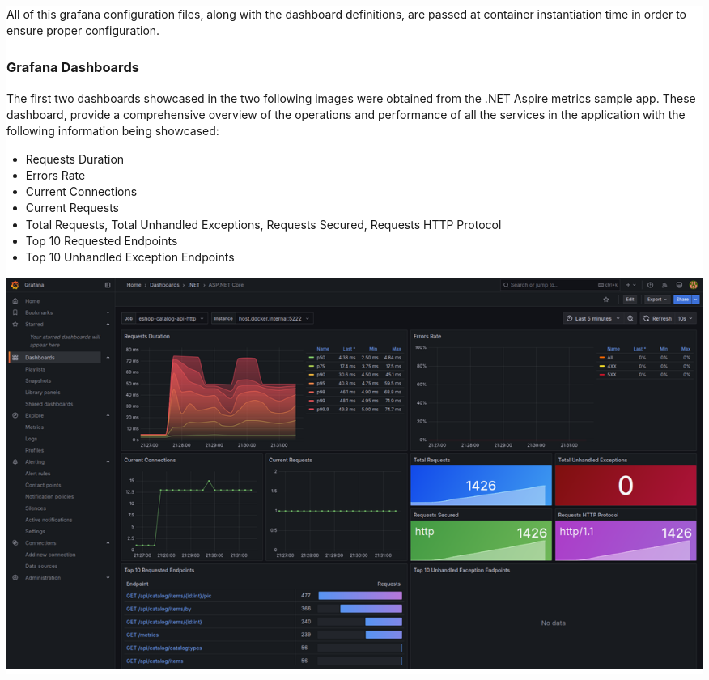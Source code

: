 All of this grafana configuration files, along with the dashboard definitions, are passed at container instantiation time in order to ensure proper configuration.

### Grafana Dashboards

The first two dashboards showcased in the two following images were obtained from the [.NET Aspire metrics sample app](https://learn.microsoft.com/en-us/samples/dotnet/aspire-samples/aspire-metrics/). These dashboard, provide a comprehensive overview of the operations and performance of all the services in the application with the following information being showcased:

- Requests Duration
- Errors Rate
- Current Connections
- Current Requests
- Total Requests, Total Unhandled Exceptions, Requests Secured, Requests HTTP Protocol
- Top 10 Requested Endpoints
- Top 10 Unhandled Exception Endpoints

![asp_net_core_dashboard](img/asp_net_core_dashboard.png)
